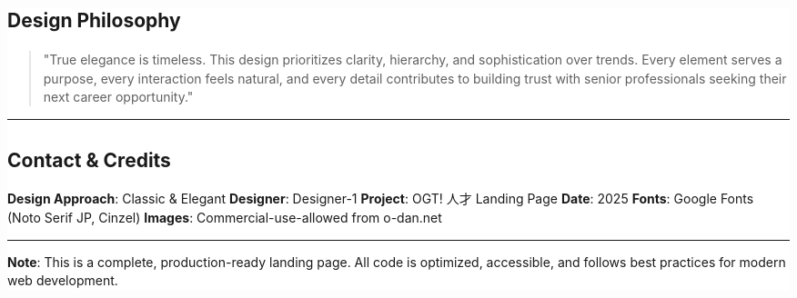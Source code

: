 
## Design Philosophy

> "True elegance is timeless. This design prioritizes clarity, hierarchy, and sophistication over trends. Every element serves a purpose, every interaction feels natural, and every detail contributes to building trust with senior professionals seeking their next career opportunity."

---

## Contact & Credits

**Design Approach**: Classic & Elegant
**Designer**: Designer-1
**Project**: OGT! 人才 Landing Page
**Date**: 2025
**Fonts**: Google Fonts (Noto Serif JP, Cinzel)
**Images**: Commercial-use-allowed from o-dan.net

---

**Note**: This is a complete, production-ready landing page. All code is optimized, accessible, and follows best practices for modern web development.